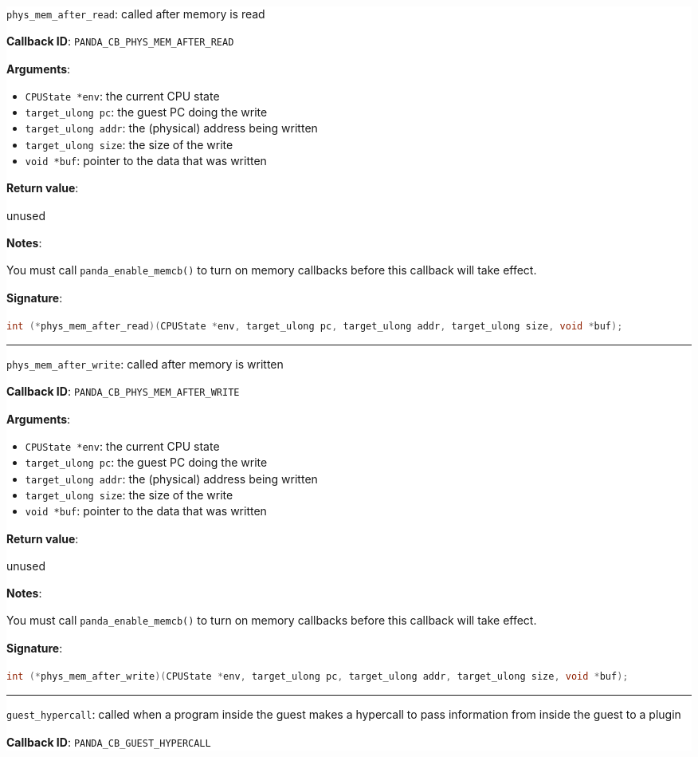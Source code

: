 `phys_mem_after_read`: called after memory is read

**Callback ID**: `PANDA_CB_PHYS_MEM_AFTER_READ`

**Arguments**:

* `CPUState *env`: the current CPU state
* `target_ulong pc`: the guest PC doing the write
* `target_ulong addr`: the (physical) address being written
* `target_ulong size`: the size of the write
* `void *buf`: pointer to the data that was written

**Return value**:

unused

**Notes**:

You must call `panda_enable_memcb()` to turn on memory callbacks
before this callback will take effect.

**Signature**:
```C
int (*phys_mem_after_read)(CPUState *env, target_ulong pc, target_ulong addr, target_ulong size, void *buf);
```
---

`phys_mem_after_write`: called after memory is written

**Callback ID**: `PANDA_CB_PHYS_MEM_AFTER_WRITE`

**Arguments**:

* `CPUState *env`: the current CPU state
* `target_ulong pc`: the guest PC doing the write
* `target_ulong addr`: the (physical) address being written
* `target_ulong size`: the size of the write
* `void *buf`: pointer to the data that was written

**Return value**:

unused

**Notes**:

You must call `panda_enable_memcb()` to turn on memory callbacks
before this callback will take effect.

**Signature**:
```C
int (*phys_mem_after_write)(CPUState *env, target_ulong pc, target_ulong addr, target_ulong size, void *buf);
```
---

`guest_hypercall`: called when a program inside the guest makes a
hypercall to pass information from inside the guest to a plugin

**Callback ID**: `PANDA_CB_GUEST_HYPERCALL`
